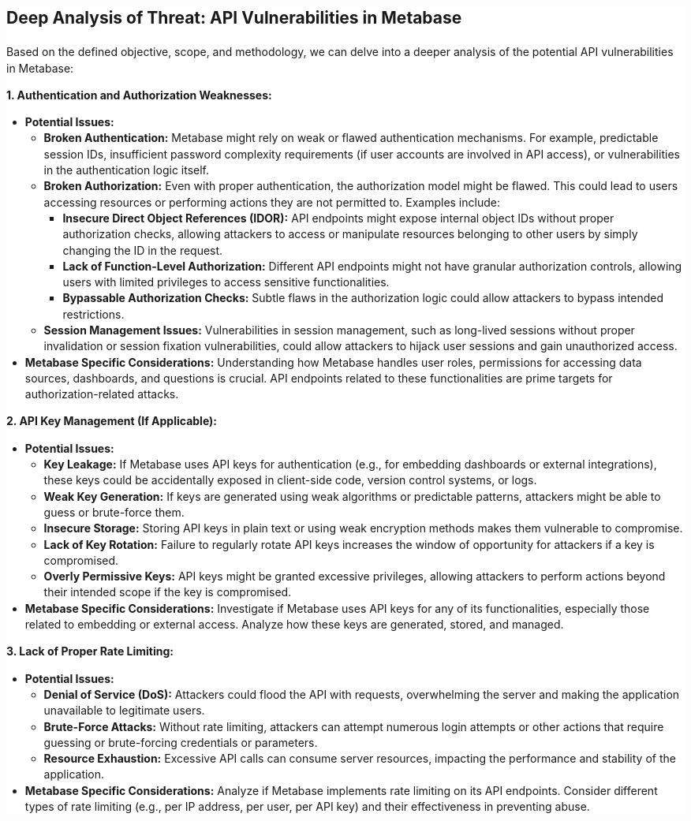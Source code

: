 
## Deep Analysis of Threat: API Vulnerabilities in Metabase

Based on the defined objective, scope, and methodology, we can delve into a deeper analysis of the potential API vulnerabilities in Metabase:

**1. Authentication and Authorization Weaknesses:**

*   **Potential Issues:**
    *   **Broken Authentication:**  Metabase might rely on weak or flawed authentication mechanisms. For example, predictable session IDs, insufficient password complexity requirements (if user accounts are involved in API access), or vulnerabilities in the authentication logic itself.
    *   **Broken Authorization:** Even with proper authentication, the authorization model might be flawed. This could lead to users accessing resources or performing actions they are not permitted to. Examples include:
        *   **Insecure Direct Object References (IDOR):** API endpoints might expose internal object IDs without proper authorization checks, allowing attackers to access or manipulate resources belonging to other users by simply changing the ID in the request.
        *   **Lack of Function-Level Authorization:**  Different API endpoints might not have granular authorization controls, allowing users with limited privileges to access sensitive functionalities.
        *   **Bypassable Authorization Checks:**  Subtle flaws in the authorization logic could allow attackers to bypass intended restrictions.
    *   **Session Management Issues:**  Vulnerabilities in session management, such as long-lived sessions without proper invalidation or session fixation vulnerabilities, could allow attackers to hijack user sessions and gain unauthorized access.
*   **Metabase Specific Considerations:**  Understanding how Metabase handles user roles, permissions for accessing data sources, dashboards, and questions is crucial. API endpoints related to these functionalities are prime targets for authorization-related attacks.

**2. API Key Management (If Applicable):**

*   **Potential Issues:**
    *   **Key Leakage:** If Metabase uses API keys for authentication (e.g., for embedding dashboards or external integrations), these keys could be accidentally exposed in client-side code, version control systems, or logs.
    *   **Weak Key Generation:**  If keys are generated using weak algorithms or predictable patterns, attackers might be able to guess or brute-force them.
    *   **Insecure Storage:**  Storing API keys in plain text or using weak encryption methods makes them vulnerable to compromise.
    *   **Lack of Key Rotation:**  Failure to regularly rotate API keys increases the window of opportunity for attackers if a key is compromised.
    *   **Overly Permissive Keys:**  API keys might be granted excessive privileges, allowing attackers to perform actions beyond their intended scope if the key is compromised.
*   **Metabase Specific Considerations:**  Investigate if Metabase uses API keys for any of its functionalities, especially those related to embedding or external access. Analyze how these keys are generated, stored, and managed.

**3. Lack of Proper Rate Limiting:**

*   **Potential Issues:**
    *   **Denial of Service (DoS):** Attackers could flood the API with requests, overwhelming the server and making the application unavailable to legitimate users.
    *   **Brute-Force Attacks:**  Without rate limiting, attackers can attempt numerous login attempts or other actions that require guessing or brute-forcing credentials or parameters.
    *   **Resource Exhaustion:**  Excessive API calls can consume server resources, impacting the performance and stability of the application.
*   **Metabase Specific Considerations:**  Analyze if Metabase implements rate limiting on its API endpoints. Consider different types of rate limiting (e.g., per IP address, per user, per API key) and their effectiveness in preventing abuse.
